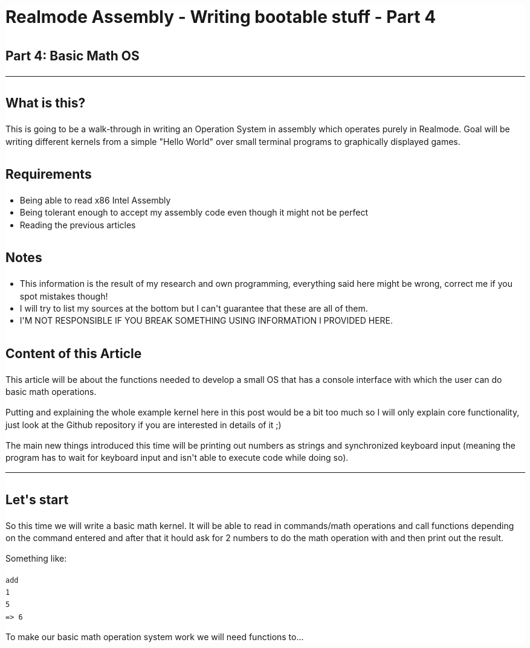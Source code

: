 # Realmode Assembly - Writing bootable stuff - Part 4
## Part 4: Basic Math OS

----------

## What is this?

This is going to be a walk-through in writing an Operation System in assembly which operates purely in Realmode.
Goal will be writing different kernels from a simple "Hello World" over small terminal programs to
graphically displayed games.

## Requirements

* Being able to read x86 Intel Assembly
* Being tolerant enough to accept my assembly code even though it might not be perfect
* Reading the previous articles

## Notes

* This information is the result of my research and own programming, everything said here might be wrong, correct me if you spot mistakes though!
* I will try to list my sources at the bottom but I can't guarantee that these are all of them.
* I'M NOT RESPONSIBLE IF YOU BREAK SOMETHING USING INFORMATION I PROVIDED HERE.

## Content of this Article

This article will be about the functions needed to develop a small OS that has a console interface with which the user can do basic math operations.

Putting and explaining the whole example kernel here in this post would be a bit too much so I will only explain core functionality, just look at the Github repository if you are interested in details of it ;)

The main new things introduced this time will be printing out numbers as strings and synchronized keyboard input (meaning the program has to wait for keyboard input and isn't able to execute code while doing so).

----------

## Let's start

So this time we will write a basic math kernel.
It will be able to read in commands/math operations and call functions depending on the command entered and after that it hould ask for 2 numbers to do the math operation with and then print out the result.

Something like:
```plain
add
1
5
=> 6
```
To make our basic math operation system work we will need functions to...
